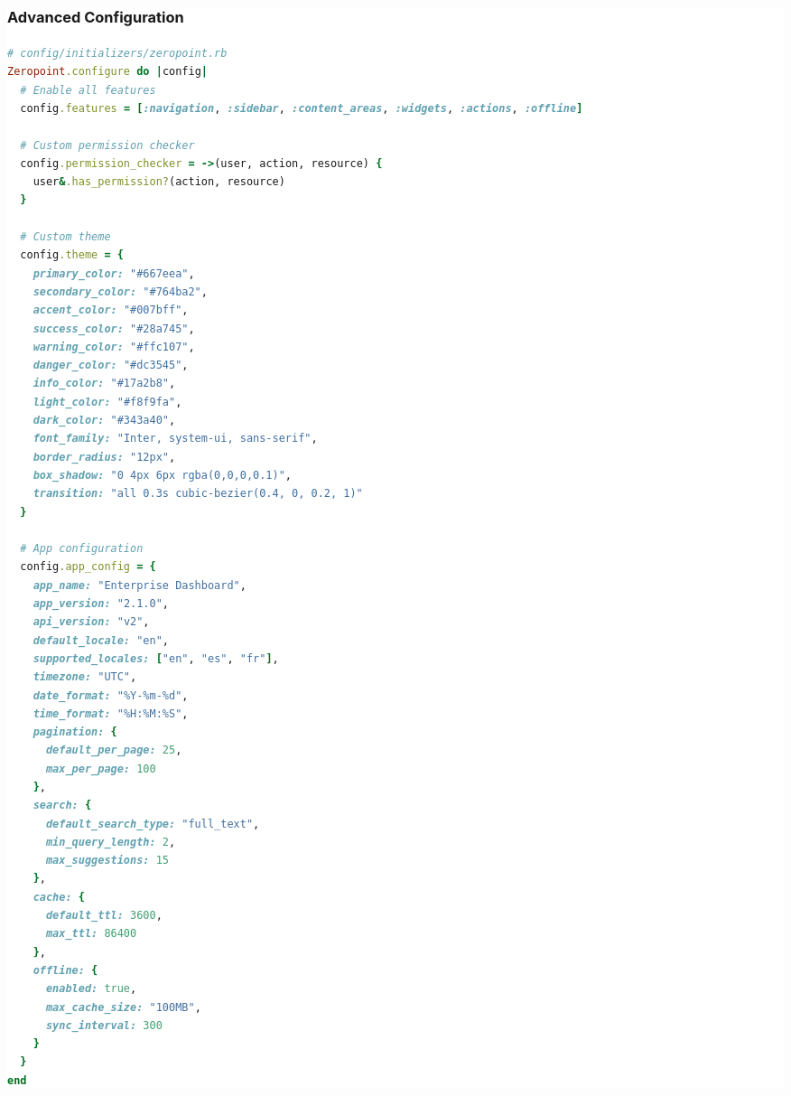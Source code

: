 ### Advanced Configuration
```ruby
# config/initializers/zeropoint.rb
Zeropoint.configure do |config|
  # Enable all features
  config.features = [:navigation, :sidebar, :content_areas, :widgets, :actions, :offline]
  
  # Custom permission checker
  config.permission_checker = ->(user, action, resource) {
    user&.has_permission?(action, resource)
  }
  
  # Custom theme
  config.theme = {
    primary_color: "#667eea",
    secondary_color: "#764ba2",
    accent_color: "#007bff",
    success_color: "#28a745",
    warning_color: "#ffc107",
    danger_color: "#dc3545",
    info_color: "#17a2b8",
    light_color: "#f8f9fa",
    dark_color: "#343a40",
    font_family: "Inter, system-ui, sans-serif",
    border_radius: "12px",
    box_shadow: "0 4px 6px rgba(0,0,0,0.1)",
    transition: "all 0.3s cubic-bezier(0.4, 0, 0.2, 1)"
  }
  
  # App configuration
  config.app_config = {
    app_name: "Enterprise Dashboard",
    app_version: "2.1.0",
    api_version: "v2",
    default_locale: "en",
    supported_locales: ["en", "es", "fr"],
    timezone: "UTC",
    date_format: "%Y-%m-%d",
    time_format: "%H:%M:%S",
    pagination: {
      default_per_page: 25,
      max_per_page: 100
    },
    search: {
      default_search_type: "full_text",
      min_query_length: 2,
      max_suggestions: 15
    },
    cache: {
      default_ttl: 3600,
      max_ttl: 86400
    },
    offline: {
      enabled: true,
      max_cache_size: "100MB",
      sync_interval: 300
    }
  }
end
```

